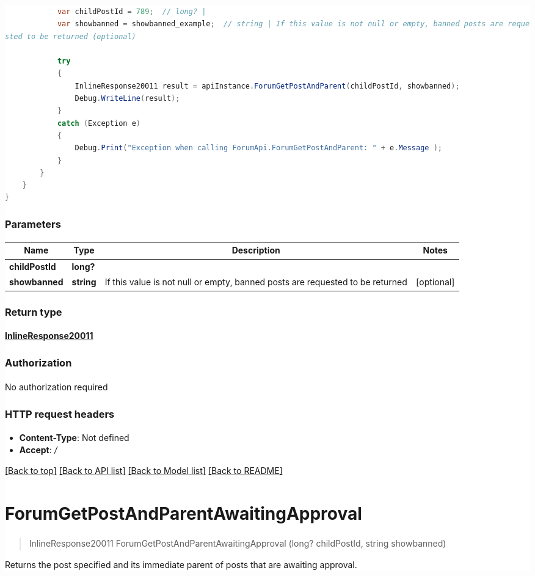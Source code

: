 ```csharp
            var childPostId = 789;  // long? | 
            var showbanned = showbanned_example;  // string | If this value is not null or empty, banned posts are requested to be returned (optional) 

            try
            {
                InlineResponse20011 result = apiInstance.ForumGetPostAndParent(childPostId, showbanned);
                Debug.WriteLine(result);
            }
            catch (Exception e)
            {
                Debug.Print("Exception when calling ForumApi.ForumGetPostAndParent: " + e.Message );
            }
        }
    }
}
```

### Parameters

Name | Type | Description  | Notes
------------- | ------------- | ------------- | -------------
 **childPostId** | **long?**|  | 
 **showbanned** | **string**| If this value is not null or empty, banned posts are requested to be returned | [optional] 

### Return type

[**InlineResponse20011**](InlineResponse20011.md)

### Authorization

No authorization required

### HTTP request headers

 - **Content-Type**: Not defined
 - **Accept**: */*

[[Back to top]](#) [[Back to API list]](../README.md#documentation-for-api-endpoints) [[Back to Model list]](../README.md#documentation-for-models) [[Back to README]](../README.md)

<a name="forumgetpostandparentawaitingapproval"></a>
# **ForumGetPostAndParentAwaitingApproval**
> InlineResponse20011 ForumGetPostAndParentAwaitingApproval (long? childPostId, string showbanned)



Returns the post specified and its immediate parent of posts that are awaiting approval.
